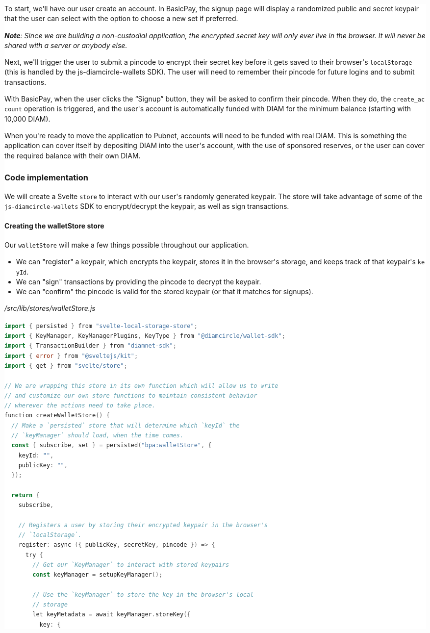 To start, we'll have our user create an account. In BasicPay, the signup page will display a randomized public and secret keypair that the user can select with the option to choose a new set if preferred.

_**Note**: Since we are building a non-custodial application, the encrypted secret key will only ever live in the browser. It will never be shared with a server or anybody else._

Next, we'll trigger the user to submit a pincode to encrypt their secret key before it gets saved to their browser's `localStorage` (this is handled by the js-diamcircle-wallets SDK). The user will need to remember their pincode for future logins and to submit transactions.

With BasicPay, when the user clicks the “Signup” button, they will be asked to confirm their pincode. When they do, the `create_account` operation is triggered, and the user's account is automatically funded with DIAM for the minimum balance (starting with 10,000 DIAM).

When you're ready to move the application to Pubnet, accounts will need to be funded with real DIAM. This is something the application can cover itself by depositing DIAM into the user's account, with the use of sponsored reserves, or the user can cover the required balance with their own DIAM.

### Code implementation

We will create a Svelte `store` to interact with our user's randomly generated keypair. The store will take advantage of some of the `js-diamcircle-wallets` SDK to encrypt/decrypt the keypair, as well as sign transactions.

#### Creating the walletStore store

Our `walletStore` will make a few things possible throughout our application.

- We can "register" a keypair, which encrypts the keypair, stores it in the browser's storage, and keeps track of that keypair's `keyId`.
- We can "sign" transactions by providing the pincode to decrypt the keypair.
- We can "confirm" the pincode is valid for the stored keypair (or that it matches for signups).

_/src/lib/stores/walletStore.js_

```go
import { persisted } from "svelte-local-storage-store";
import { KeyManager, KeyManagerPlugins, KeyType } from "@diamcircle/wallet-sdk";
import { TransactionBuilder } from "diamnet-sdk";
import { error } from "@sveltejs/kit";
import { get } from "svelte/store";

// We are wrapping this store in its own function which will allow us to write
// and customize our own store functions to maintain consistent behavior
// wherever the actions need to take place.
function createWalletStore() {
  // Make a `persisted` store that will determine which `keyId` the
  // `keyManager` should load, when the time comes.
  const { subscribe, set } = persisted("bpa:walletStore", {
    keyId: "",
    publicKey: "",
  });

  return {
    subscribe,

    // Registers a user by storing their encrypted keypair in the browser's
    // `localStorage`.
    register: async ({ publicKey, secretKey, pincode }) => {
      try {
        // Get our `KeyManager` to interact with stored keypairs
        const keyManager = setupKeyManager();

        // Use the `keyManager` to store the key in the browser's local
        // storage
        let keyMetadata = await keyManager.storeKey({
          key: {
```